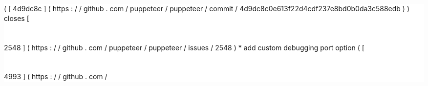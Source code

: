 (
[
4d9dc8c
]
(
https
:
/
/
github
.
com
/
puppeteer
/
puppeteer
/
commit
/
4d9dc8c0e613f22d4cdf237e8bd0b0da3c588edb
)
)
closes
[
#
2548
]
(
https
:
/
/
github
.
com
/
puppeteer
/
puppeteer
/
issues
/
2548
)
*
add
custom
debugging
port
option
(
[
#
4993
]
(
https
:
/
/
github
.
com
/